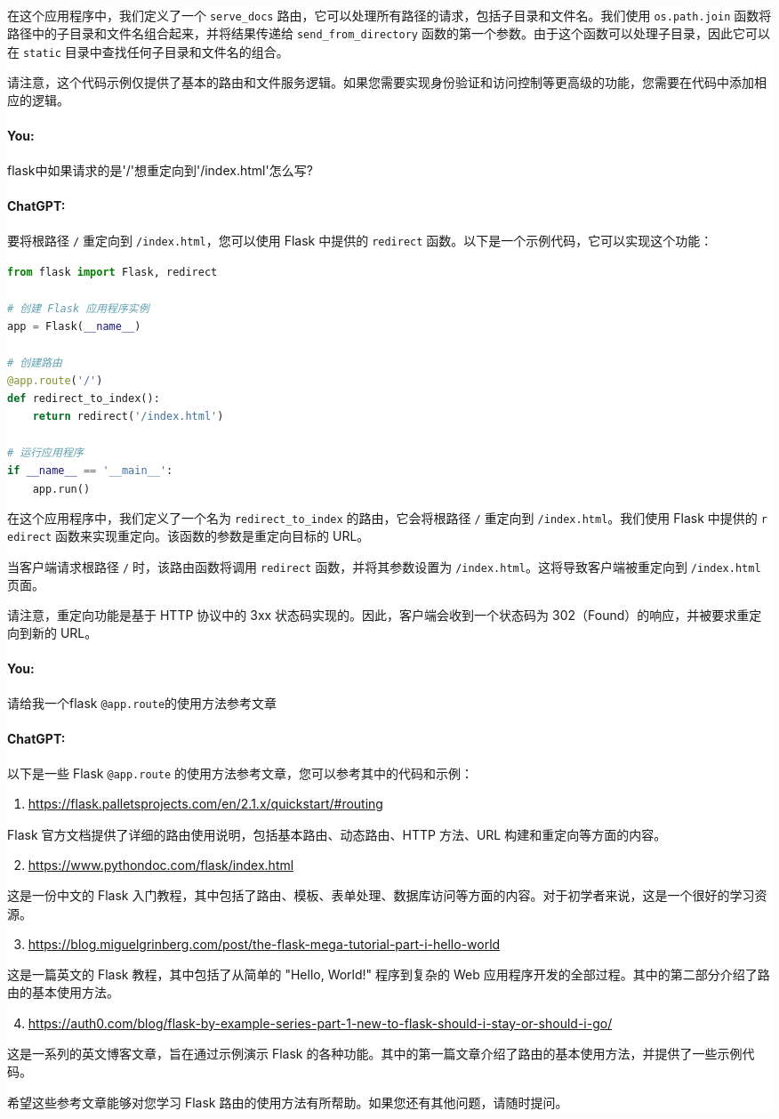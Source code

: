 在这个应用程序中，我们定义了一个 `serve_docs` 路由，它可以处理所有路径的请求，包括子目录和文件名。我们使用 `os.path.join` 函数将路径中的子目录和文件名组合起来，并将结果传递给 `send_from_directory` 函数的第一个参数。由于这个函数可以处理子目录，因此它可以在 `static` 目录中查找任何子目录和文件名的组合。

请注意，这个代码示例仅提供了基本的路由和文件服务逻辑。如果您需要实现身份验证和访问控制等更高级的功能，您需要在代码中添加相应的逻辑。

#### You:
flask中如果请求的是'/'想重定向到'/index.html'怎么写?

#### ChatGPT:
要将根路径 `/` 重定向到 `/index.html`，您可以使用 Flask 中提供的 `redirect` 函数。以下是一个示例代码，它可以实现这个功能：

```python
from flask import Flask, redirect

# 创建 Flask 应用程序实例
app = Flask(__name__)

# 创建路由
@app.route('/')
def redirect_to_index():
    return redirect('/index.html')

# 运行应用程序
if __name__ == '__main__':
    app.run()
```

在这个应用程序中，我们定义了一个名为 `redirect_to_index` 的路由，它会将根路径 `/` 重定向到 `/index.html`。我们使用 Flask 中提供的 `redirect` 函数来实现重定向。该函数的参数是重定向目标的 URL。

当客户端请求根路径 `/` 时，该路由函数将调用 `redirect` 函数，并将其参数设置为 `/index.html`。这将导致客户端被重定向到 `/index.html` 页面。

请注意，重定向功能是基于 HTTP 协议中的 3xx 状态码实现的。因此，客户端会收到一个状态码为 302（Found）的响应，并被要求重定向到新的 URL。

#### You:
请给我一个flask `@app.route`的使用方法参考文章

#### ChatGPT:
以下是一些 Flask `@app.route` 的使用方法参考文章，您可以参考其中的代码和示例：

1. https://flask.palletsprojects.com/en/2.1.x/quickstart/#routing

Flask 官方文档提供了详细的路由使用说明，包括基本路由、动态路由、HTTP 方法、URL 构建和重定向等方面的内容。

2. https://www.pythondoc.com/flask/index.html

这是一份中文的 Flask 入门教程，其中包括了路由、模板、表单处理、数据库访问等方面的内容。对于初学者来说，这是一个很好的学习资源。

3. https://blog.miguelgrinberg.com/post/the-flask-mega-tutorial-part-i-hello-world

这是一篇英文的 Flask 教程，其中包括了从简单的 "Hello, World!" 程序到复杂的 Web 应用程序开发的全部过程。其中的第二部分介绍了路由的基本使用方法。

4. https://auth0.com/blog/flask-by-example-series-part-1-new-to-flask-should-i-stay-or-should-i-go/

这是一系列的英文博客文章，旨在通过示例演示 Flask 的各种功能。其中的第一篇文章介绍了路由的基本使用方法，并提供了一些示例代码。

希望这些参考文章能够对您学习 Flask 路由的使用方法有所帮助。如果您还有其他问题，请随时提问。
